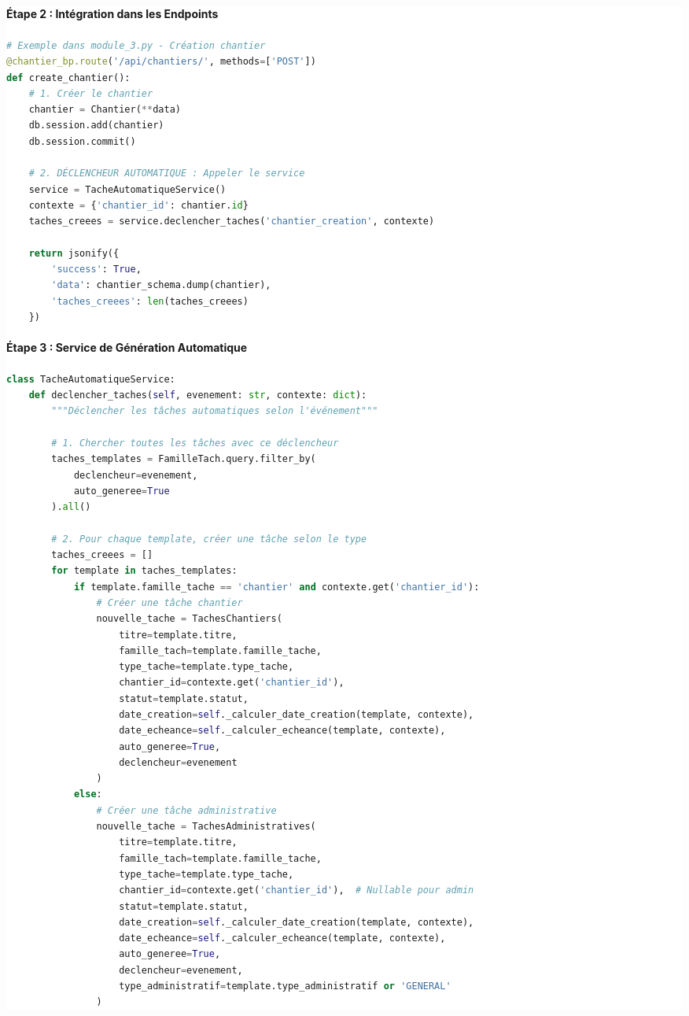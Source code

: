 #### **Étape 2 : Intégration dans les Endpoints**
```python
# Exemple dans module_3.py - Création chantier
@chantier_bp.route('/api/chantiers/', methods=['POST'])
def create_chantier():
    # 1. Créer le chantier
    chantier = Chantier(**data)
    db.session.add(chantier)
    db.session.commit()
    
    # 2. DÉCLENCHEUR AUTOMATIQUE : Appeler le service
    service = TacheAutomatiqueService()
    contexte = {'chantier_id': chantier.id}
    taches_creees = service.declencher_taches('chantier_creation', contexte)
    
    return jsonify({
        'success': True,
        'data': chantier_schema.dump(chantier),
        'taches_creees': len(taches_creees)
    })
```

#### **Étape 3 : Service de Génération Automatique**
```python
class TacheAutomatiqueService:
    def declencher_taches(self, evenement: str, contexte: dict):
        """Déclencher les tâches automatiques selon l'événement"""
        
        # 1. Chercher toutes les tâches avec ce déclencheur
        taches_templates = FamilleTach.query.filter_by(
            declencheur=evenement,
            auto_generee=True
        ).all()
        
        # 2. Pour chaque template, créer une tâche selon le type
        taches_creees = []
        for template in taches_templates:
            if template.famille_tache == 'chantier' and contexte.get('chantier_id'):
                # Créer une tâche chantier
                nouvelle_tache = TachesChantiers(
                    titre=template.titre,
                    famille_tach=template.famille_tache,
                    type_tache=template.type_tache,
                    chantier_id=contexte.get('chantier_id'),
                    statut=template.statut,
                    date_creation=self._calculer_date_creation(template, contexte),
                    date_echeance=self._calculer_echeance(template, contexte),
                    auto_generee=True,
                    declencheur=evenement
                )
            else:
                # Créer une tâche administrative
                nouvelle_tache = TachesAdministratives(
                    titre=template.titre,
                    famille_tach=template.famille_tache,
                    type_tache=template.type_tache,
                    chantier_id=contexte.get('chantier_id'),  # Nullable pour admin
                    statut=template.statut,
                    date_creation=self._calculer_date_creation(template, contexte),
                    date_echeance=self._calculer_echeance(template, contexte),
                    auto_generee=True,
                    declencheur=evenement,
                    type_administratif=template.type_administratif or 'GENERAL'
                )
```